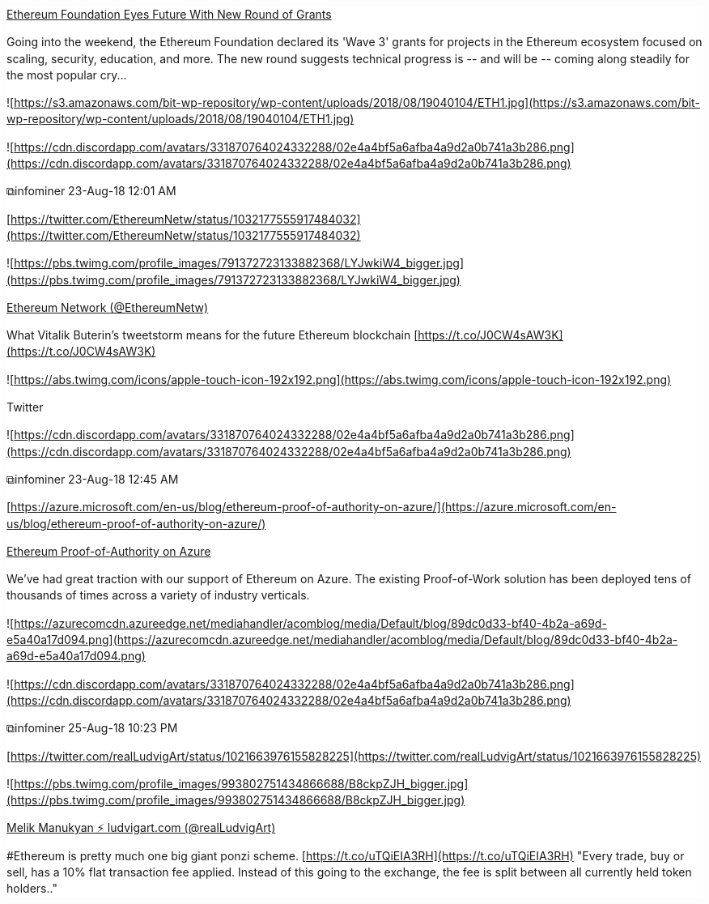 [Ethereum Foundation Eyes Future With New Round of Grants](https://bitsonline.com/ethereum-foundation-new-grants/)

Going into the weekend, the Ethereum Foundation declared its 'Wave 3' grants for projects in the Ethereum ecosystem focused on scaling, security, education, and more. The new round suggests technical progress is -- and will be -- coming along steadily for the most popular cry...

![https://s3.amazonaws.com/bit-wp-repository/wp-content/uploads/2018/08/19040104/ETH1.jpg](https://s3.amazonaws.com/bit-wp-repository/wp-content/uploads/2018/08/19040104/ETH1.jpg)

![https://cdn.discordapp.com/avatars/331870764024332288/02e4a4bf5a6afba4a9d2a0b741a3b286.png](https://cdn.discordapp.com/avatars/331870764024332288/02e4a4bf5a6afba4a9d2a0b741a3b286.png)

⧉infominer 23-Aug-18 12:01 AM

[https://twitter.com/EthereumNetw/status/1032177555917484032](https://twitter.com/EthereumNetw/status/1032177555917484032)

![https://pbs.twimg.com/profile_images/791372723133882368/LYJwkiW4_bigger.jpg](https://pbs.twimg.com/profile_images/791372723133882368/LYJwkiW4_bigger.jpg)

[Ethereum Network (@EthereumNetw)](https://twitter.com/EthereumNetw)

What Vitalik Buterin’s tweetstorm means for the future Ethereum blockchain [https://t.co/J0CW4sAW3K](https://t.co/J0CW4sAW3K)

![https://abs.twimg.com/icons/apple-touch-icon-192x192.png](https://abs.twimg.com/icons/apple-touch-icon-192x192.png)

Twitter

![https://cdn.discordapp.com/avatars/331870764024332288/02e4a4bf5a6afba4a9d2a0b741a3b286.png](https://cdn.discordapp.com/avatars/331870764024332288/02e4a4bf5a6afba4a9d2a0b741a3b286.png)

⧉infominer 23-Aug-18 12:45 AM

[https://azure.microsoft.com/en-us/blog/ethereum-proof-of-authority-on-azure/](https://azure.microsoft.com/en-us/blog/ethereum-proof-of-authority-on-azure/)

[Ethereum Proof-of-Authority on Azure](https://azure.microsoft.com/en-us/blog/ethereum-proof-of-authority-on-azure/)

We’ve had great traction with our support of Ethereum on Azure. The existing Proof-of-Work solution has been deployed tens of thousands of times across a variety of industry verticals.

![https://azurecomcdn.azureedge.net/mediahandler/acomblog/media/Default/blog/89dc0d33-bf40-4b2a-a69d-e5a40a17d094.png](https://azurecomcdn.azureedge.net/mediahandler/acomblog/media/Default/blog/89dc0d33-bf40-4b2a-a69d-e5a40a17d094.png)

![https://cdn.discordapp.com/avatars/331870764024332288/02e4a4bf5a6afba4a9d2a0b741a3b286.png](https://cdn.discordapp.com/avatars/331870764024332288/02e4a4bf5a6afba4a9d2a0b741a3b286.png)

⧉infominer 25-Aug-18 10:23 PM

[https://twitter.com/realLudvigArt/status/1021663976155828225](https://twitter.com/realLudvigArt/status/1021663976155828225)

![https://pbs.twimg.com/profile_images/993802751434866688/B8ckpZJH_bigger.jpg](https://pbs.twimg.com/profile_images/993802751434866688/B8ckpZJH_bigger.jpg)

[Melik Manukyan ⚡️ ludvigart.com (@realLudvigArt)](https://twitter.com/realLudvigArt)

#Ethereum is pretty much one big giant ponzi scheme. [https://t.co/uTQiEIA3RH](https://t.co/uTQiEIA3RH) "Every trade, buy or sell, has a 10% flat transaction fee applied. Instead of this going to the exchange, the fee is split between all currently held token holders.."
